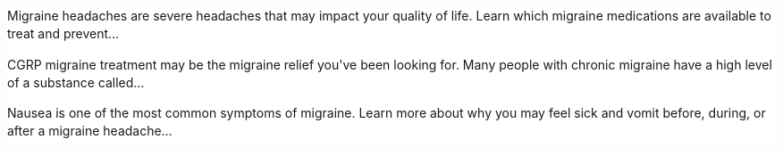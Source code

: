 Migraine headaches are severe headaches that may impact your quality of life. Learn which migraine medications are available to treat and prevent…

CGRP migraine treatment may be the migraine relief you've been looking for. Many people with chronic migraine have a high level of a substance called…

Nausea is one of the most common symptoms of migraine. Learn more about why you may feel sick and vomit before, during, or after a migraine headache…
